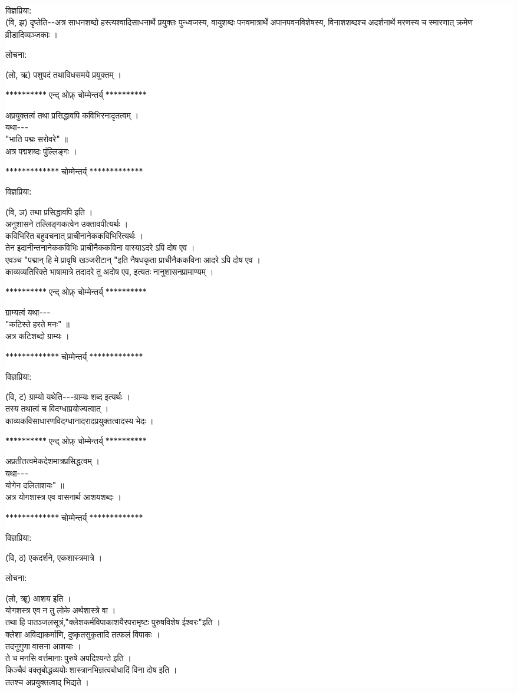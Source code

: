 विज्ञप्रिया:  
(वि, झ) दृप्तेति--अत्र साधनशब्दो हस्त्यश्वादिसाधनार्थे प्रयुक्तः पुन्ध्वजस्य, वायुशब्दः पनवमात्रार्थे अपानपवनविशेषस्य, विनाशशब्दश्च अदर्शनार्थे मरणस्य च स्मारणात् क्रमेण व्रीडादिव्यञ्जकाः ।

लोचना:  
    
(लो, ऋ) पशुपदं तथाविधसमये प्रयुक्तम् ।  
    
********** एन्द् ओफ़् चोम्मेन्तर्य् **********

अप्रयुक्तत्वं तथा प्रसिद्धावपि कविभिरनादृतत्वम् ।  
यथा---  
"भाति पद्मः सरोवरे" ॥  
अत्र पद्मशब्दः पुंल्लिङ्गः ।

************* चोम्मेन्तर्य् *************  
    
विज्ञप्रिया:  
    
(वि, ञ) तथा प्रसिद्धावपि इति ।  
अनुशासने तल्लिङ्गकत्वेन उक्तावपीत्यर्थः ।  
कविभिरित बहुवचनात् प्राचीनानेककविभिरित्यर्थः ।  
तेन इदानीन्तनानेककविभिः प्राचीनैककविना वास्याऽदरे ऽपि दोष एव ।  
एवञ्च "पद्मान् हि मे प्रावृषि खञ्जरीटान् "इति नैषधकृता प्राचीनैककविना आदरे ऽपि दोष एव ।  
काव्यव्यतिरिक्ते भाषामात्रे तदादरे तु अदोष एव, इत्यतः नानुशासनप्रामाण्यम् ।  
    
********** एन्द् ओफ़् चोम्मेन्तर्य् **********

ग्राम्यत्वं यथा---  
"कटिस्ते हरते मनः" ॥  
अत्र कटिशब्दो ग्राम्यः ।

************* चोम्मेन्तर्य् *************  
    
विज्ञप्रिया:  
    
(वि, ट) ग्राम्यो यथेति---ग्राम्यः शब्द इत्यर्थः ।  
तस्य तथात्वं च विदग्धाप्रयोज्यत्वात् ।  
काव्यकविसाधारणविदग्धानादरादप्रयुक्तत्वादस्य भेदः ।  
    
********** एन्द् ओफ़् चोम्मेन्तर्य् **********

अप्रतीतत्वमेकदेशमात्रप्रसिद्धत्वम् ।  
यथा---  
योगेन दलिताशयः" ॥  
अत्र योगशास्त्र एव वासनार्थ आशयशब्दः ।

************* चोम्मेन्तर्य् *************  
    
विज्ञप्रिया:  
    
(वि, ठ) एकदर्शने, एकशास्त्रमात्रे ।

लोचना:  
    
(लो, ॠ) आशय इति ।  
योगशस्त्र एव न तु लोके अर्थशास्त्रे वा ।  
तथा हि पातञ्जलसूत्रं,"क्लेशकर्मविपाकाशयैरपरामृष्टः पुरुषविशेष ईश्वरः"इति ।  
क्लेशा अविद्याकर्माणि, दुष्कृतसुकृतादि तत्फलं विपाकः ।  
तदनुगुणा वासना आशयाः ।  
ते च मनसि वर्त्तमानाः पुरुषे अपदिश्यन्ते इति ।  
किञ्चैवं वक्तृबोद्धव्ययोः शास्त्रानभिज्ञत्वबोधादिं विना दोष इति ।  
ततश्च अप्रयुक्तत्वाद् भिद्यते ।  
    